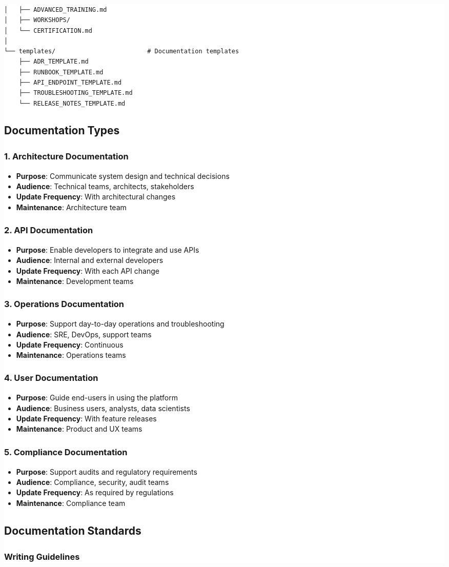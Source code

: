 ```
│   ├── ADVANCED_TRAINING.md
│   ├── WORKSHOPS/
│   └── CERTIFICATION.md
│
└── templates/                         # Documentation templates
    ├── ADR_TEMPLATE.md
    ├── RUNBOOK_TEMPLATE.md
    ├── API_ENDPOINT_TEMPLATE.md
    ├── TROUBLESHOOTING_TEMPLATE.md
    └── RELEASE_NOTES_TEMPLATE.md
```

## Documentation Types

### 1. Architecture Documentation
- **Purpose**: Communicate system design and technical decisions
- **Audience**: Technical teams, architects, stakeholders
- **Update Frequency**: With architectural changes
- **Maintenance**: Architecture team

### 2. API Documentation
- **Purpose**: Enable developers to integrate and use APIs
- **Audience**: Internal and external developers
- **Update Frequency**: With each API change
- **Maintenance**: Development teams

### 3. Operations Documentation
- **Purpose**: Support day-to-day operations and troubleshooting
- **Audience**: SRE, DevOps, support teams
- **Update Frequency**: Continuous
- **Maintenance**: Operations teams

### 4. User Documentation
- **Purpose**: Guide end-users in using the platform
- **Audience**: Business users, analysts, data scientists
- **Update Frequency**: With feature releases
- **Maintenance**: Product and UX teams

### 5. Compliance Documentation
- **Purpose**: Support audits and regulatory requirements
- **Audience**: Compliance, security, audit teams
- **Update Frequency**: As required by regulations
- **Maintenance**: Compliance team

## Documentation Standards

### Writing Guidelines
